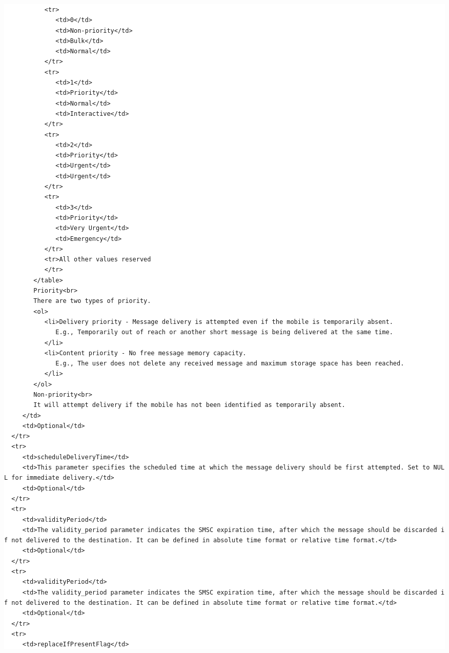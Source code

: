                <tr>
                  <td>0</td>
                  <td>Non-priority</td>
                  <td>Bulk</td>
                  <td>Normal</td>
               </tr>
               <tr>
                  <td>1</td>
                  <td>Priority</td>
                  <td>Normal</td>
                  <td>Interactive</td>
               </tr>
               <tr>
                  <td>2</td>
                  <td>Priority</td>
                  <td>Urgent</td>
                  <td>Urgent</td>
               </tr>
               <tr>
                  <td>3</td>
                  <td>Priority</td>
                  <td>Very Urgent</td>
                  <td>Emergency</td>
               </tr>
               <tr>All other values reserved
               </tr>
            </table>
            Priority<br>
            There are two types of priority. 
            <ol>
               <li>Delivery priority - Message delivery is attempted even if the mobile is temporarily absent.
                  E.g., Temporarily out of reach or another short message is being delivered at the same time.
               </li>
               <li>Content priority - No free message memory capacity.
                  E.g., The user does not delete any received message and maximum storage space has been reached. 
               </li>
            </ol>
            Non-priority<br>
            It will attempt delivery if the mobile has not been identified as temporarily absent.
         </td>
         <td>Optional</td>
      </tr>
      <tr>
         <td>scheduleDeliveryTime</td>
         <td>This parameter specifies the scheduled time at which the message delivery should be first attempted. Set to NULL for immediate delivery.</td>
         <td>Optional</td>
      </tr>
      <tr>
         <td>validityPeriod</td>
         <td>The validity_period parameter indicates the SMSC expiration time, after which the message should be discarded if not delivered to the destination. It can be defined in absolute time format or relative time format.</td>
         <td>Optional</td>
      </tr>
      <tr>
         <td>validityPeriod</td>
         <td>The validity_period parameter indicates the SMSC expiration time, after which the message should be discarded if not delivered to the destination. It can be defined in absolute time format or relative time format.</td>
         <td>Optional</td>
      </tr>
      <tr>
         <td>replaceIfPresentFlag</td>